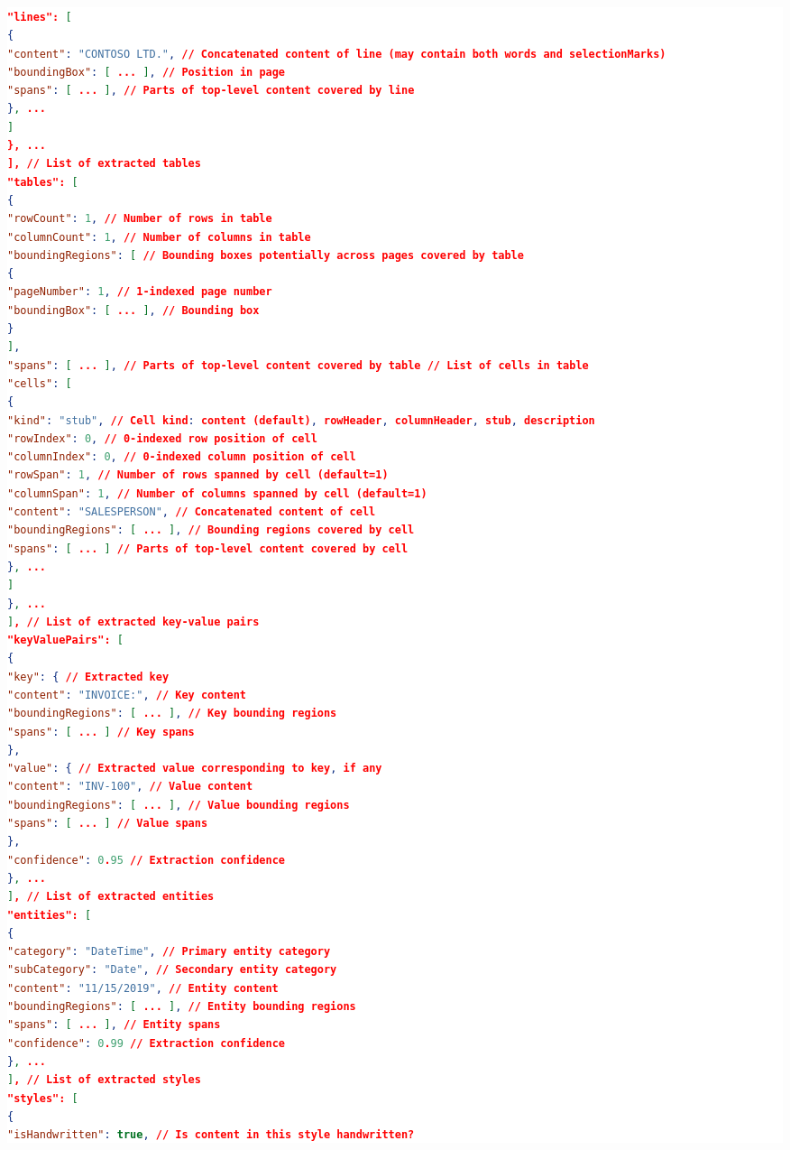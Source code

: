 ```json
"lines": [
{
"content": "CONTOSO LTD.", // Concatenated content of line (may contain both words and selectionMarks)
"boundingBox": [ ... ], // Position in page
"spans": [ ... ], // Parts of top-level content covered by line
}, ...
]
}, ...
], // List of extracted tables
"tables": [
{
"rowCount": 1, // Number of rows in table
"columnCount": 1, // Number of columns in table
"boundingRegions": [ // Bounding boxes potentially across pages covered by table
{
"pageNumber": 1, // 1-indexed page number
"boundingBox": [ ... ], // Bounding box
}
],
"spans": [ ... ], // Parts of top-level content covered by table // List of cells in table
"cells": [
{
"kind": "stub", // Cell kind: content (default), rowHeader, columnHeader, stub, description
"rowIndex": 0, // 0-indexed row position of cell
"columnIndex": 0, // 0-indexed column position of cell
"rowSpan": 1, // Number of rows spanned by cell (default=1)
"columnSpan": 1, // Number of columns spanned by cell (default=1)
"content": "SALESPERSON", // Concatenated content of cell
"boundingRegions": [ ... ], // Bounding regions covered by cell
"spans": [ ... ] // Parts of top-level content covered by cell
}, ...
]
}, ...
], // List of extracted key-value pairs
"keyValuePairs": [
{
"key": { // Extracted key
"content": "INVOICE:", // Key content
"boundingRegions": [ ... ], // Key bounding regions
"spans": [ ... ] // Key spans
},
"value": { // Extracted value corresponding to key, if any
"content": "INV-100", // Value content
"boundingRegions": [ ... ], // Value bounding regions
"spans": [ ... ] // Value spans
},
"confidence": 0.95 // Extraction confidence
}, ...
], // List of extracted entities
"entities": [
{
"category": "DateTime", // Primary entity category
"subCategory": "Date", // Secondary entity category
"content": "11/15/2019", // Entity content
"boundingRegions": [ ... ], // Entity bounding regions
"spans": [ ... ], // Entity spans
"confidence": 0.99 // Extraction confidence
}, ...
], // List of extracted styles
"styles": [
{
"isHandwritten": true, // Is content in this style handwritten?
```